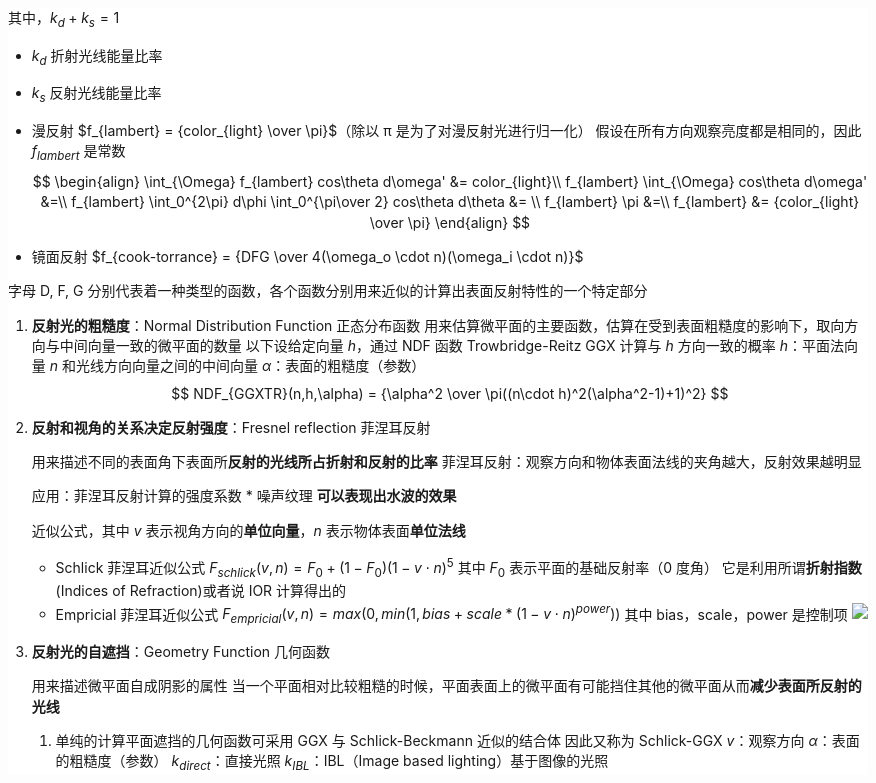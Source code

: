其中，$k_d + k_s = 1$

- $k_d$ 折射光线能量比率

- $k_s$ 反射光线能量比率

- 漫反射 $f_{lambert} = {color_{light} \over \pi}$（除以 π 是为了对漫反射光进行归一化）
  假设在所有方向观察亮度都是相同的，因此 $f_{lambert}$ 是常数
  $$
  \begin{align}
  \int_{\Omega} f_{lambert} cos\theta d\omega' &= color_{light}\\
  f_{lambert} \int_{\Omega} cos\theta d\omega' &=\\
  f_{lambert} \int_0^{2\pi} d\phi \int_0^{\pi\over 2} cos\theta d\theta &= \\
  f_{lambert} \pi &=\\
  f_{lambert} &= {color_{light} \over \pi}
  \end{align}
  $$

- 镜面反射 $f_{cook-torrance} = {DFG \over 4(\omega_o \cdot n)(\omega_i \cdot n)}$



字母 D, F, G 分别代表着一种类型的函数，各个函数分别用来近似的计算出表面反射特性的一个特定部分

1. **反射光的粗糙度**：Normal Distribution Function 正态分布函数
   用来估算微平面的主要函数，估算在受到表面粗糙度的影响下，取向方向与中间向量一致的微平面的数量
   以下设给定向量 $h$，通过 NDF 函数 Trowbridge-Reitz GGX 计算与 $h$ 方向一致的概率
   $h$：平面法向量 $n$ 和光线方向向量之间的中间向量
   $\alpha$：表面的粗糙度（参数）
   $$
   NDF_{GGXTR}(n,h,\alpha) = {\alpha^2 \over \pi((n\cdot h)^2(\alpha^2-1)+1)^2}
   $$

2. **反射和视角的关系决定反射强度**：Fresnel reflection 菲涅耳反射

   用来描述不同的表面角下表面所**反射的光线所占折射和反射的比率**
   菲涅耳反射：观察方向和物体表面法线的夹角越大，反射效果越明显

   应用：菲涅耳反射计算的强度系数 * 噪声纹理 **可以表现出水波的效果**

   近似公式，其中 $v$ 表示视角方向的**单位向量**，$n$ 表示物体表面**单位法线**

   - Schlick 菲涅耳近似公式
     $F_{schlick}(v,n) = F_0 + (1-F_0)(1-v \cdot n)^5$
     其中 $F_0$ 表示平面的基础反射率（0 度角）
     它是利用所谓**折射指数**(Indices of Refraction)或者说 IOR 计算得出的
   - Empricial 菲涅耳近似公式
     $F_{empricial}(v,n) = max(0,min(1, bias + scale * (1- v \cdot n)^{power}))$
     其中 bias，scale，power 是控制项
     ![](./images/light_fresenel_reflection.png)
     
     

3. **反射光的自遮挡**：Geometry Function 几何函数

   用来描述微平面自成阴影的属性
   当一个平面相对比较粗糙的时候，平面表面上的微平面有可能挡住其他的微平面从而**减少表面所反射的光线**

   1. 单纯的计算平面遮挡的几何函数可采用 GGX 与 Schlick-Beckmann 近似的结合体
      因此又称为 Schlick-GGX 
      $v$：观察方向
      $\alpha$：表面的粗糙度（参数）
      $k_{direct}$：直接光照
      $k_{IBL}$：IBL（Image based lighting）基于图像的光照
